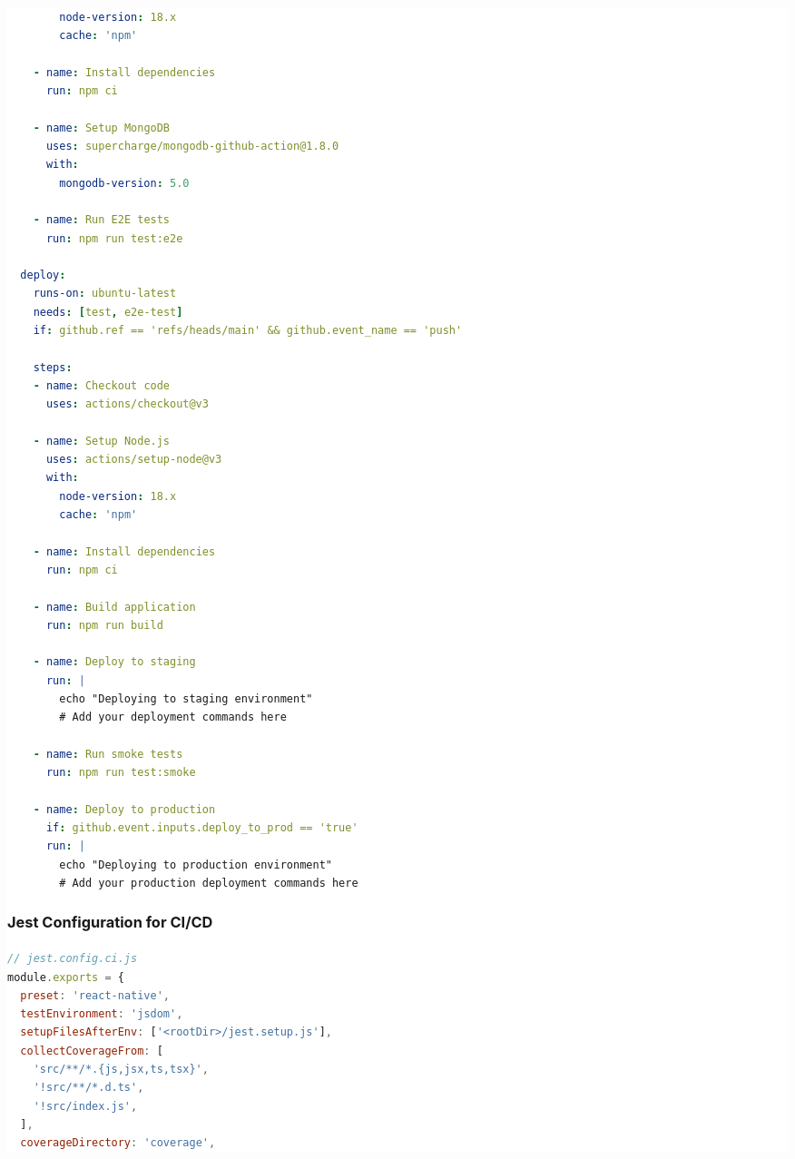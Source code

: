 ```yaml
        node-version: 18.x
        cache: 'npm'

    - name: Install dependencies
      run: npm ci

    - name: Setup MongoDB
      uses: supercharge/mongodb-github-action@1.8.0
      with:
        mongodb-version: 5.0

    - name: Run E2E tests
      run: npm run test:e2e

  deploy:
    runs-on: ubuntu-latest
    needs: [test, e2e-test]
    if: github.ref == 'refs/heads/main' && github.event_name == 'push'

    steps:
    - name: Checkout code
      uses: actions/checkout@v3

    - name: Setup Node.js
      uses: actions/setup-node@v3
      with:
        node-version: 18.x
        cache: 'npm'

    - name: Install dependencies
      run: npm ci

    - name: Build application
      run: npm run build

    - name: Deploy to staging
      run: |
        echo "Deploying to staging environment"
        # Add your deployment commands here

    - name: Run smoke tests
      run: npm run test:smoke

    - name: Deploy to production
      if: github.event.inputs.deploy_to_prod == 'true'
      run: |
        echo "Deploying to production environment"
        # Add your production deployment commands here
```

### **Jest Configuration for CI/CD**
```javascript
// jest.config.ci.js
module.exports = {
  preset: 'react-native',
  testEnvironment: 'jsdom',
  setupFilesAfterEnv: ['<rootDir>/jest.setup.js'],
  collectCoverageFrom: [
    'src/**/*.{js,jsx,ts,tsx}',
    '!src/**/*.d.ts',
    '!src/index.js',
  ],
  coverageDirectory: 'coverage',
```